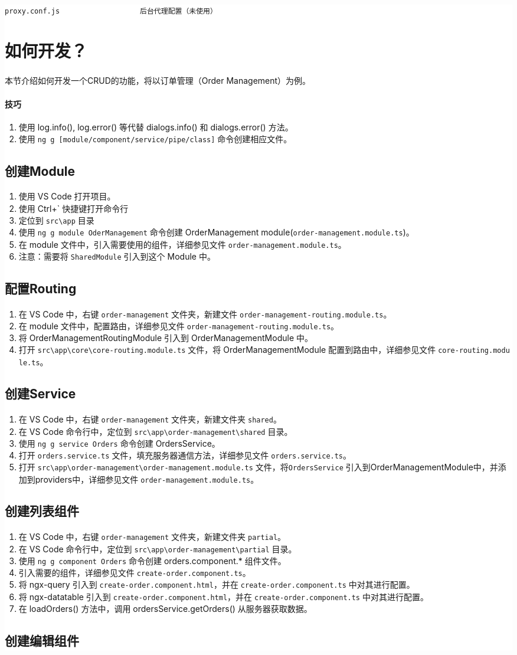 ```
proxy.conf.js                   后台代理配置（未使用）
```
# 如何开发？

本节介绍如何开发一个CRUD的功能，将以订单管理（Order Management）为例。

#### 技巧
1. 使用 log.info(), log.error() 等代替 dialogs.info() 和 dialogs.error() 方法。
2. 使用 `ng g [module/component/service/pipe/class]` 命令创建相应文件。

## 创建Module

1. 使用 VS Code 打开项目。
2. 使用 Ctrl+` 快捷键打开命令行
3. 定位到 `src\app` 目录
4. 使用 `ng g module OderManagement` 命令创建 OrderManagement module(`order-management.module.ts`)。
5. 在 module 文件中，引入需要使用的组件，详细参见文件 `order-management.module.ts`。
6. 注意：需要将 `SharedModule` 引入到这个 Module 中。

## 配置Routing

1. 在 VS Code 中，右键 `order-management` 文件夹，新建文件 `order-management-routing.module.ts`。
2. 在 module 文件中，配置路由，详细参见文件 `order-management-routing.module.ts`。
3. 将 OrderManagementRoutingModule 引入到 OrderManagementModule 中。
4. 打开 `src\app\core\core-routing.module.ts` 文件，将 OrderManagementModule 配置到路由中，详细参见文件 `core-routing.module.ts`。

## 创建Service

1. 在 VS Code 中，右键 `order-management` 文件夹，新建文件夹 `shared`。
2. 在 VS Code 命令行中，定位到 `src\app\order-management\shared` 目录。
3. 使用 `ng g service Orders` 命令创建 OrdersService。
4. 打开 `orders.service.ts` 文件，填充服务器通信方法，详细参见文件 `orders.service.ts`。
5. 打开 `src\app\order-management\order-management.module.ts` 文件，将`OrdersService` 引入到OrderManagementModule中，并添加到providers中，详细参见文件 `order-management.module.ts`。

## 创建列表组件

1. 在 VS Code 中，右键 `order-management` 文件夹，新建文件夹 `partial`。
2. 在 VS Code 命令行中，定位到 `src\app\order-management\partial` 目录。
3. 使用 `ng g component Orders` 命令创建 orders.component.* 组件文件。
4. 引入需要的组件，详细参见文件 `create-order.component.ts`。
5. 将 ngx-query 引入到 `create-order.component.html`，并在 `create-order.component.ts` 中对其进行配置。
6. 将 ngx-datatable 引入到 `create-order.component.html`，并在 `create-order.component.ts` 中对其进行配置。
7. 在 loadOrders() 方法中，调用 ordersService.getOrders() 从服务器获取数据。

## 创建编辑组件

